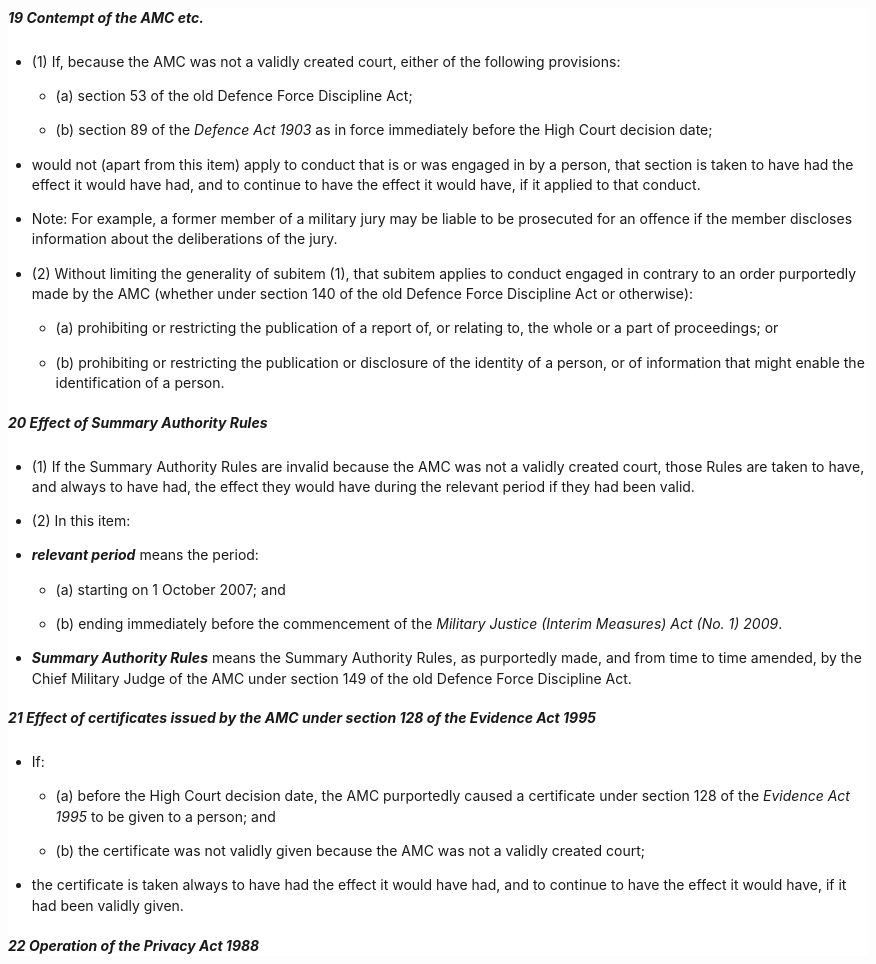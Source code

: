 ##### 19  Contempt of the AMC etc.

  * (1) If, because the AMC was not a validly created court, either of the following provisions:

     * (a) section 53 of the old Defence Force Discipline Act;

     * (b) section 89 of the _Defence Act 1903_ as in force immediately before the High Court decision date;

  * would not (apart from this item) apply to conduct that is or was engaged in by a person, that section is taken to have had the effect it would have had, and to continue to have the effect it would have, if it applied to that conduct.

  * Note: For example, a former member of a military jury may be liable to be prosecuted for an offence if the member discloses information about the deliberations of the jury.

  * (2) Without limiting the generality of subitem (1), that subitem applies to conduct engaged in contrary to an order purportedly made by the AMC (whether under section 140 of the old Defence Force Discipline Act or otherwise):

     * (a) prohibiting or restricting the publication of a report of, or relating to, the whole or a part of proceedings; or

     * (b) prohibiting or restricting the publication or disclosure of the identity of a person, or of information that might enable the identification of a person.

##### 20  Effect of Summary Authority Rules

  * (1) If the Summary Authority Rules are invalid because the AMC was not a validly created court, those Rules are taken to have, and always to have had, the effect they would have during the relevant period if they had been valid.

  * (2) In this item:

  * **_relevant period_** means the period:

     * (a) starting on 1 October 2007; and

     * (b) ending immediately before the commencement of the _Military Justice (Interim Measures) Act (No. 1) 2009_.

  * **_Summary Authority Rules_** means the Summary Authority Rules, as purportedly made, and from time to time amended, by the Chief Military Judge of the AMC under section 149 of the old Defence Force Discipline Act.

##### 21  Effect of certificates issued by the AMC under section 128 of the Evidence Act 1995

  * If: 

     * (a) before the High Court decision date, the AMC purportedly caused a certificate under section 128 of the _Evidence Act 1995_ to be given to a person; and

     * (b) the certificate was not validly given because the AMC was not a validly created court;

  * the certificate is taken always to have had the effect it would have had, and to continue to have the effect it would have, if it had been validly given.

##### 22  Operation of the Privacy Act 1988
